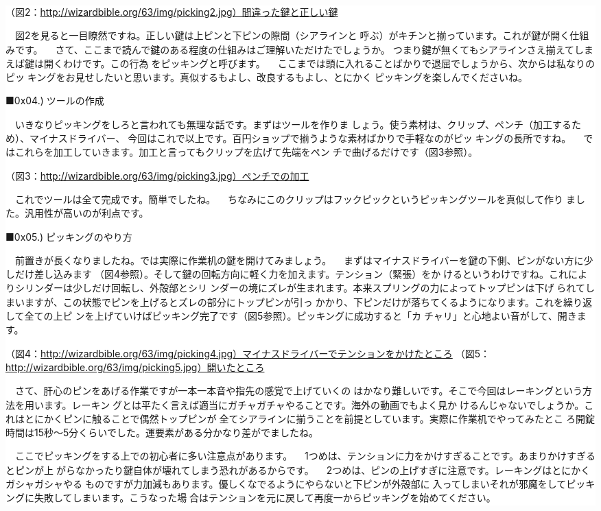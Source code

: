 （図2：http://wizardbible.org/63/img/picking2.jpg）間違った鍵と正しい鍵

　図2を見ると一目瞭然ですね。正しい鍵は上ピンと下ピンの隙間（シアラインと
呼ぶ）がキチンと揃っています。これが鍵が開く仕組みです。
　さて、ここまで読んで鍵のある程度の仕組みはご理解いただけたでしょうか。
つまり鍵が無くてもシアラインさえ揃えてしまえば鍵は開くわけです。この行為
をピッキングと呼びます。
　ここまでは頭に入れることばかりで退屈でしょうから、次からは私なりのピッ
キングをお見せしたいと思います。真似するもよし、改良するもよし、とにかく
ピッキングを楽しんでくださいね。


■0x04.) ツールの作成

　いきなりピッキングをしろと言われても無理な話です。まずはツールを作りま
しょう。使う素材は、クリップ、ペンチ（加工するため）、マイナスドライバー、
今回はこれで以上です。百円ショップで揃うような素材ばかりで手軽なのがピッ
キングの長所ですね。
　ではこれらを加工していきます。加工と言ってもクリップを広げて先端をペン
チで曲げるだけです（図3参照）。

（図3：http://wizardbible.org/63/img/picking3.jpg）ペンチでの加工

　これでツールは全て完成です。簡単でしたね。
　ちなみにこのクリップはフックピックというピッキングツールを真似して作り
ました。汎用性が高いのが利点です。


■0x05.) ピッキングのやり方

　前置きが長くなりましたね。では実際に作業机の鍵を開けてみましょう。
　まずはマイナスドライバーを鍵の下側、ピンがない方に少しだけ差し込みます
（図4参照）。そして鍵の回転方向に軽く力を加えます。テンション（緊張）をか
けるというわけですね。これによりシリンダーは少しだけ回転し、外殻部とシリ
ンダーの境にズレが生まれます。本来スプリングの力によってトップピンは下げ
られてしまいますが、この状態でピンを上げるとズレの部分にトップピンが引っ
かかり、下ピンだけが落ちてくるようになります。これを繰り返して全ての上ピ
ンを上げていけばピッキング完了です（図5参照）。ピッキングに成功すると「カ
チャリ」と心地よい音がして、開きます。

（図4：http://wizardbible.org/63/img/picking4.jpg）マイナスドライバーでテンションをかけたところ
（図5：http://wizardbible.org/63/img/picking5.jpg）開いたところ

　さて、肝心のピンをあげる作業ですが一本一本音や指先の感覚で上げていくの
はかなり難しいです。そこで今回はレーキングという方法を用います。レーキン
グとは平たく言えば適当にガチャガチャやることです。海外の動画でもよく見か
けるんじゃないでしょうか。これはとにかくピンに触ることで偶然トップピンが
全てシアラインに揃うことを前提としています。実際に作業机でやってみたとこ
ろ開錠時間は15秒〜5分くらいでした。運要素がある分かなり差がでましたね。

　ここでピッキングをする上での初心者に多い注意点があります。
　1つめは、テンションに力をかけすぎることです。あまりかけすぎるとピンが上
がらなかったり鍵自体が壊れてしまう恐れがあるからです。
　2つめは、ピンの上げすぎに注意です。レーキングはとにかくガシャガシャやる
ものですが力加減もあります。優しくなでるようにやらないと下ピンが外殻部に
入ってしまいそれが邪魔をしてピッキングに失敗してしまいます。こうなった場
合はテンションを元に戻して再度一からピッキングを始めてください。

